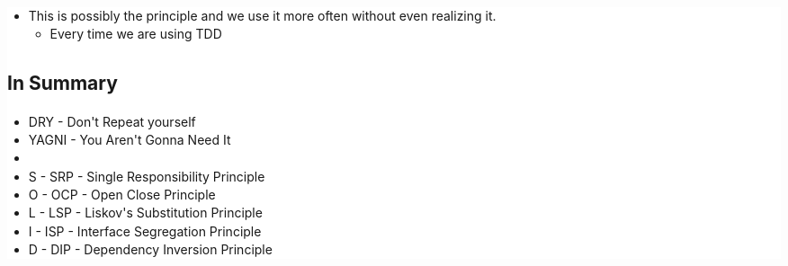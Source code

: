   - This is possibly the principle and we use it more often without even realizing it.
    - Every time we are using TDD




## In Summary

- DRY - Don't Repeat yourself
- YAGNI - You Aren't Gonna Need It
-
- S - SRP - Single Responsibility Principle
- O - OCP - Open Close Principle
- L - LSP - Liskov's Substitution Principle
- I - ISP - Interface Segregation Principle
- D - DIP - Dependency Inversion Principle